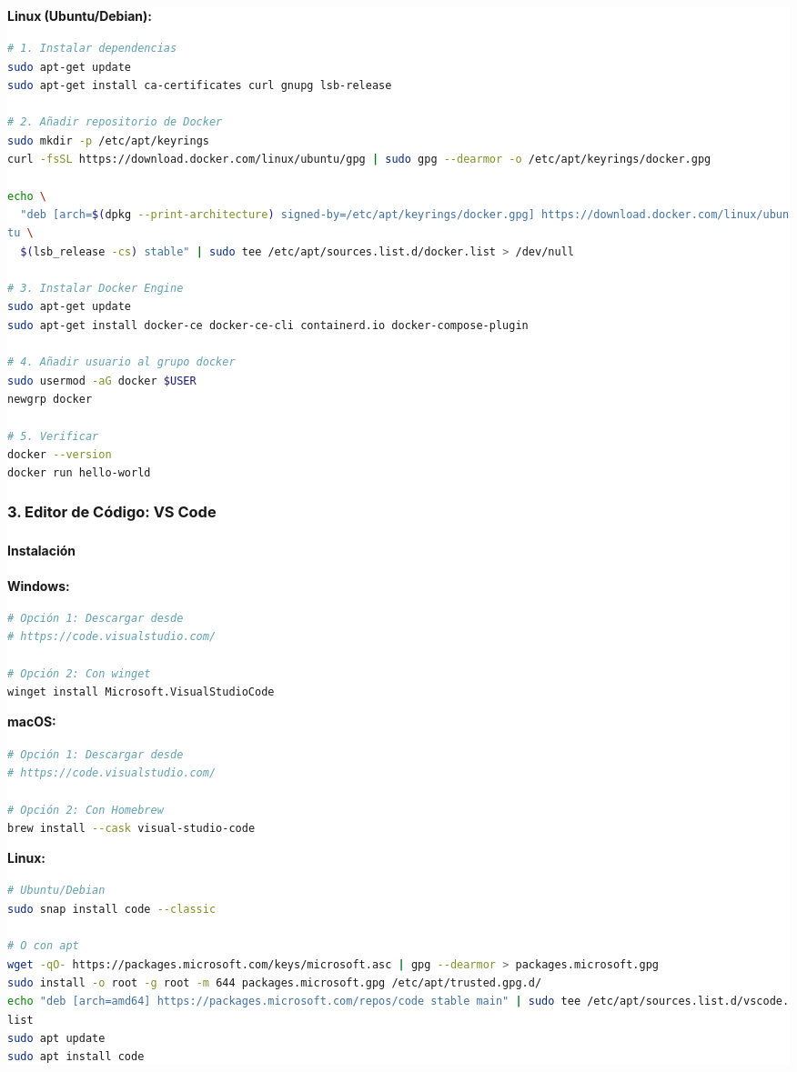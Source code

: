 **Linux (Ubuntu/Debian):**
```bash
# 1. Instalar dependencias
sudo apt-get update
sudo apt-get install ca-certificates curl gnupg lsb-release

# 2. Añadir repositorio de Docker
sudo mkdir -p /etc/apt/keyrings
curl -fsSL https://download.docker.com/linux/ubuntu/gpg | sudo gpg --dearmor -o /etc/apt/keyrings/docker.gpg

echo \
  "deb [arch=$(dpkg --print-architecture) signed-by=/etc/apt/keyrings/docker.gpg] https://download.docker.com/linux/ubuntu \
  $(lsb_release -cs) stable" | sudo tee /etc/apt/sources.list.d/docker.list > /dev/null

# 3. Instalar Docker Engine
sudo apt-get update
sudo apt-get install docker-ce docker-ce-cli containerd.io docker-compose-plugin

# 4. Añadir usuario al grupo docker
sudo usermod -aG docker $USER
newgrp docker

# 5. Verificar
docker --version
docker run hello-world
```

### 3. Editor de Código: VS Code

#### Instalación

**Windows:**
```bash
# Opción 1: Descargar desde
# https://code.visualstudio.com/

# Opción 2: Con winget
winget install Microsoft.VisualStudioCode
```

**macOS:**
```bash
# Opción 1: Descargar desde
# https://code.visualstudio.com/

# Opción 2: Con Homebrew
brew install --cask visual-studio-code
```

**Linux:**
```bash
# Ubuntu/Debian
sudo snap install code --classic

# O con apt
wget -qO- https://packages.microsoft.com/keys/microsoft.asc | gpg --dearmor > packages.microsoft.gpg
sudo install -o root -g root -m 644 packages.microsoft.gpg /etc/apt/trusted.gpg.d/
echo "deb [arch=amd64] https://packages.microsoft.com/repos/code stable main" | sudo tee /etc/apt/sources.list.d/vscode.list
sudo apt update
sudo apt install code
```
